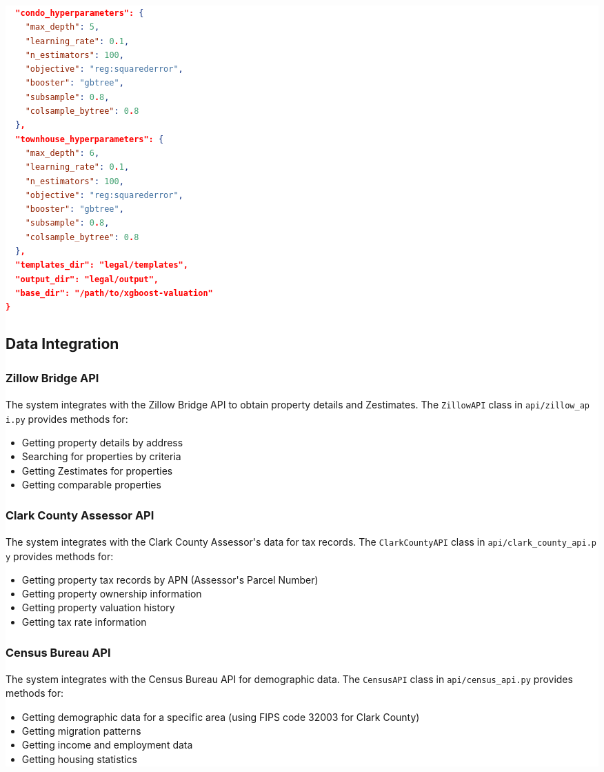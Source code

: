```json
  "condo_hyperparameters": {
    "max_depth": 5,
    "learning_rate": 0.1,
    "n_estimators": 100,
    "objective": "reg:squarederror",
    "booster": "gbtree",
    "subsample": 0.8,
    "colsample_bytree": 0.8
  },
  "townhouse_hyperparameters": {
    "max_depth": 6,
    "learning_rate": 0.1,
    "n_estimators": 100,
    "objective": "reg:squarederror",
    "booster": "gbtree",
    "subsample": 0.8,
    "colsample_bytree": 0.8
  },
  "templates_dir": "legal/templates",
  "output_dir": "legal/output",
  "base_dir": "/path/to/xgboost-valuation"
}
```

## Data Integration

### Zillow Bridge API

The system integrates with the Zillow Bridge API to obtain property details and Zestimates. The `ZillowAPI` class in `api/zillow_api.py` provides methods for:

- Getting property details by address
- Searching for properties by criteria
- Getting Zestimates for properties
- Getting comparable properties

### Clark County Assessor API

The system integrates with the Clark County Assessor's data for tax records. The `ClarkCountyAPI` class in `api/clark_county_api.py` provides methods for:

- Getting property tax records by APN (Assessor's Parcel Number)
- Getting property ownership information
- Getting property valuation history
- Getting tax rate information

### Census Bureau API

The system integrates with the Census Bureau API for demographic data. The `CensusAPI` class in `api/census_api.py` provides methods for:

- Getting demographic data for a specific area (using FIPS code 32003 for Clark County)
- Getting migration patterns
- Getting income and employment data
- Getting housing statistics

